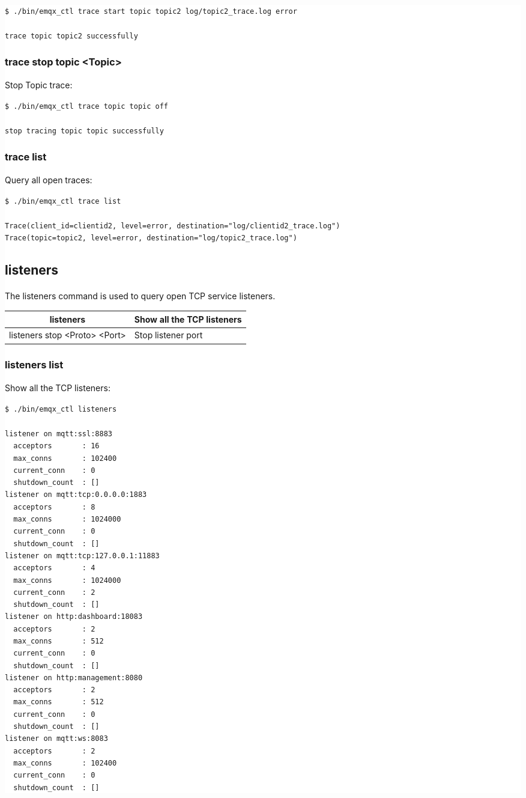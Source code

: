     $ ./bin/emqx_ctl trace start topic topic2 log/topic2_trace.log error
    
    trace topic topic2 successfully

### trace stop topic \<Topic>

Stop Topic trace: 
    
    
    $ ./bin/emqx_ctl trace topic topic off
    
    stop tracing topic topic successfully

### trace list 

Query all open traces: 
    
    
    $ ./bin/emqx_ctl trace list
    
    Trace(client_id=clientid2, level=error, destination="log/clientid2_trace.log")
    Trace(topic=topic2, level=error, destination="log/topic2_trace.log")

## listeners 

The listeners command is used to query open TCP service listeners. 

listeners                     |  Show all the TCP listeners 
------------------------------|-----------------------------
listeners stop \<Proto> \<Port> |  Stop listener port         



### listeners list 

Show all the TCP listeners: 
    
    
    $ ./bin/emqx_ctl listeners
    
    listener on mqtt:ssl:8883
      acceptors       : 16
      max_conns       : 102400
      current_conn    : 0
      shutdown_count  : []
    listener on mqtt:tcp:0.0.0.0:1883
      acceptors       : 8
      max_conns       : 1024000
      current_conn    : 0
      shutdown_count  : []
    listener on mqtt:tcp:127.0.0.1:11883
      acceptors       : 4
      max_conns       : 1024000
      current_conn    : 2
      shutdown_count  : []
    listener on http:dashboard:18083
      acceptors       : 2
      max_conns       : 512
      current_conn    : 0
      shutdown_count  : []
    listener on http:management:8080
      acceptors       : 2
      max_conns       : 512
      current_conn    : 0
      shutdown_count  : []
    listener on mqtt:ws:8083
      acceptors       : 2
      max_conns       : 102400
      current_conn    : 0
      shutdown_count  : []
